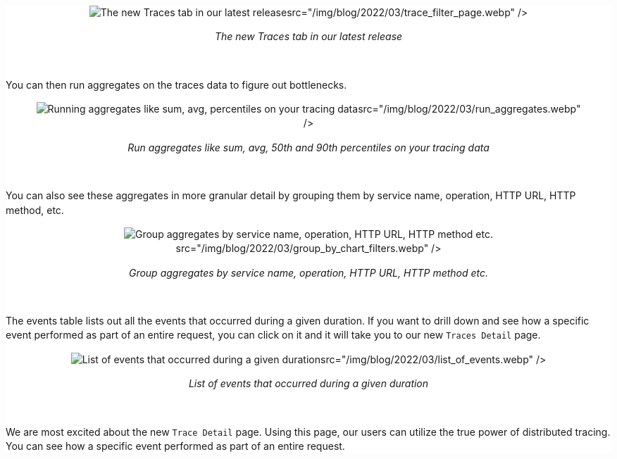 <figure data-zoomable align='center'>
    <img className="box-shadowed-image"
   alt="The new Traces tab in our latest release"
   
   src="/img/blog/2022/03/trace_filter_page.webp"
   />
<figcaption><i>The new Traces tab in our latest release</i></figcaption>
</figure>
<br/>

You can then run aggregates on the traces data to figure out bottlenecks.

<figure data-zoomable align='center'>
    <img className="box-shadowed-image"
   alt="Running aggregates like sum, avg, percentiles on your tracing data"
   
   src="/img/blog/2022/03/run_aggregates.webp"
   />
<figcaption><i>Run aggregates like sum, avg, 50th and 90th percentiles on your tracing data</i></figcaption>
</figure>
<br/>

You can also see these aggregates in more granular detail by grouping them by service name, operation, HTTP URL, HTTP method, etc.

<figure data-zoomable align='center'>
    <img className="box-shadowed-image"
   alt="Group aggregates by service name, operation, HTTP URL, HTTP method etc."
   
   src="/img/blog/2022/03/group_by_chart_filters.webp"
   />
<figcaption><i>Group aggregates by service name, operation, HTTP URL, HTTP method etc.</i></figcaption>
</figure>
<br/>

The events table lists out all the events that occurred during a given duration. If you want to drill down and see how a specific event performed as part of an entire request, you can click on it and it will take you to our new `Traces Detail` page.

<figure data-zoomable align='center'>
    <img className="box-shadowed-image"
   alt="List of events that occurred during a given duration"
   
   src="/img/blog/2022/03/list_of_events.webp"
   />
<figcaption><i>List of events that occurred during a given duration</i></figcaption>
</figure>
<br/>

We are most excited about the new `Trace Detail` page. Using this page, our users can utilize the true power of distributed tracing. You can see how a specific event performed as part of an entire request.
